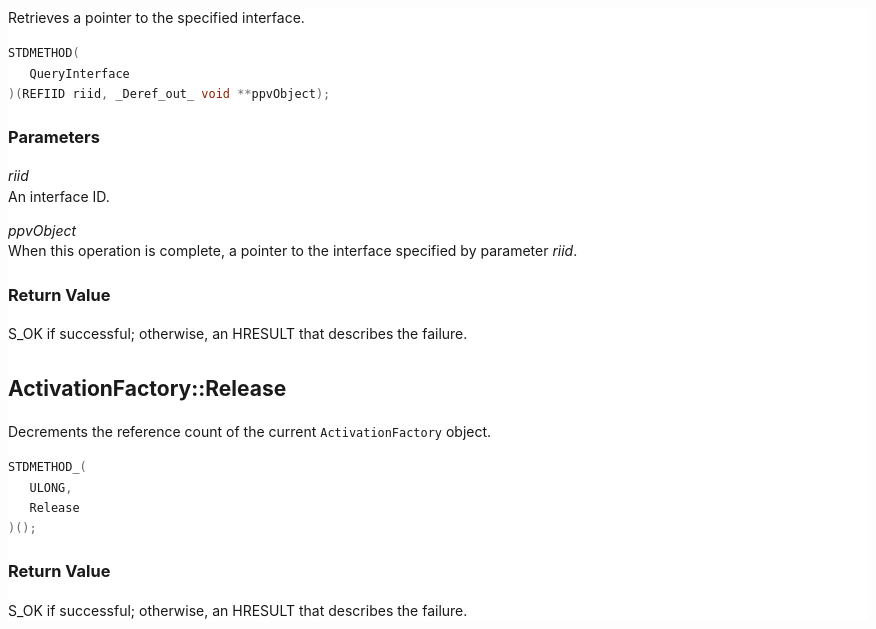 Retrieves a pointer to the specified interface.

```cpp
STDMETHOD(
   QueryInterface
)(REFIID riid, _Deref_out_ void **ppvObject);
```

### Parameters

*riid*<br/>
An interface ID.

*ppvObject*<br/>
When this operation is complete, a pointer to the interface specified by parameter *riid*.

### Return Value

S_OK if successful; otherwise, an HRESULT that describes the failure.

## <a name="release"></a> ActivationFactory::Release

Decrements the reference count of the current `ActivationFactory` object.

```cpp
STDMETHOD_(
   ULONG,
   Release
)();
```

### Return Value

S_OK if successful; otherwise, an HRESULT that describes the failure.
